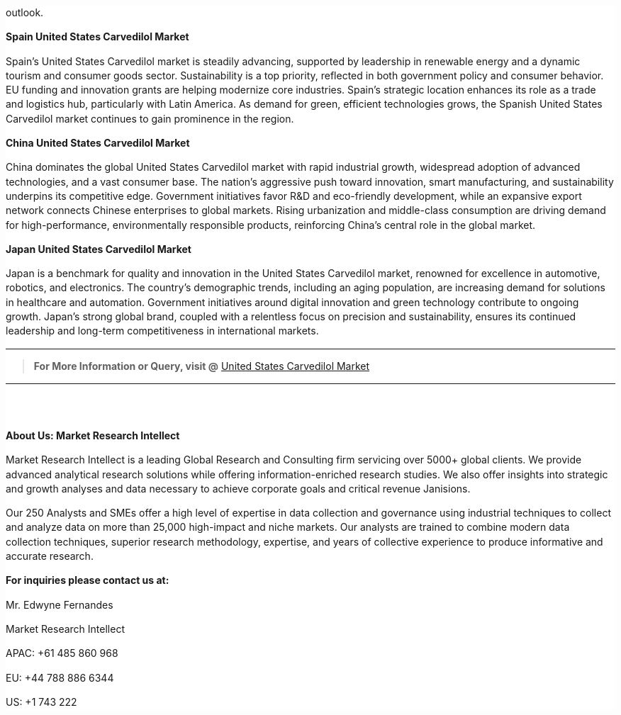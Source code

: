outlook.</p><p class="" data-start="4424" data-end="4975"><strong data-start="4424" data-end="4445">Spain United States Carvedilol Market</strong></p><p class="" data-start="4424" data-end="4975">Spain&rsquo;s United States Carvedilol market is steadily advancing, supported by leadership in renewable energy and a dynamic tourism and consumer goods sector. Sustainability is a top priority, reflected in both government policy and consumer behavior. EU funding and innovation grants are helping modernize core industries. Spain&rsquo;s strategic location enhances its role as a trade and logistics hub, particularly with Latin America. As demand for green, efficient technologies grows, the Spanish United States Carvedilol market continues to gain prominence in the region.</p><p class="" data-start="4977" data-end="5589"><strong data-start="4977" data-end="4998">China United States Carvedilol Market</strong></p><p class="" data-start="4977" data-end="5589">China dominates the global United States Carvedilol market with rapid industrial growth, widespread adoption of advanced technologies, and a vast consumer base. The nation&rsquo;s aggressive push toward innovation, smart manufacturing, and sustainability underpins its competitive edge. Government initiatives favor R&amp;D and eco-friendly development, while an expansive export network connects Chinese enterprises to global markets. Rising urbanization and middle-class consumption are driving demand for high-performance, environmentally responsible products, reinforcing China&rsquo;s central role in the global market.</p><p class="" data-start="5591" data-end="6162"><strong data-start="5591" data-end="5612">Japan United States Carvedilol Market</strong></p><p class="" data-start="5591" data-end="6162">Japan is a benchmark for quality and innovation in the United States Carvedilol market, renowned for excellence in automotive, robotics, and electronics. The country&rsquo;s demographic trends, including an aging population, are increasing demand for solutions in healthcare and automation. Government initiatives around digital innovation and green technology contribute to ongoing growth. Japan&rsquo;s strong global brand, coupled with a relentless focus on precision and sustainability, ensures its continued leadership and long-term competitiveness in international markets.</p><hr /><blockquote><p><span class="font-[700]"><strong>For More Information or Query, visit&nbsp;@</strong>&nbsp;</span><span class="font-[700]"><a href="https://www.marketresearchintellect.com/product/carvedilol-market-size-and-forecast/?utm_source=Linkedin&utm_medium=019" target="_blank" data-tracking-control-name="article-ssr-frontend-pulse_little-text-block" data-tracking-will-navigate="" data-test-link="">United States Carvedilol Market</a></span></p></blockquote><hr /><h3>&nbsp;</h3><p><strong><span class="font-[700]">About Us: Market Research Intellect</span></strong></p><p><span class="">Market Research Intellect is a leading Global Research and Consulting firm servicing over 5000+ global clients. We provide advanced analytical research solutions while offering information-enriched research studies.&nbsp;</span>We also offer insights into strategic and growth analyses and data necessary to achieve corporate goals and critical revenue Janisions.</p><p><span class="">Our 250 Analysts and SMEs offer a high level of expertise in data collection and governance using industrial techniques to collect and analyze data on more than 25,000 high-impact and niche markets. Our analysts are trained to combine modern data collection techniques, superior research methodology, expertise, and years of collective experience to produce informative and accurate research.</span></p><p><strong>For inquiries please contact us at:</strong></p><p>Mr. Edwyne Fernandes</p><p>Market Research Intellect</p><p>APAC: +61 485 860 968</p><p>EU: +44 788 886 6344</p><p>US: +1 743 222